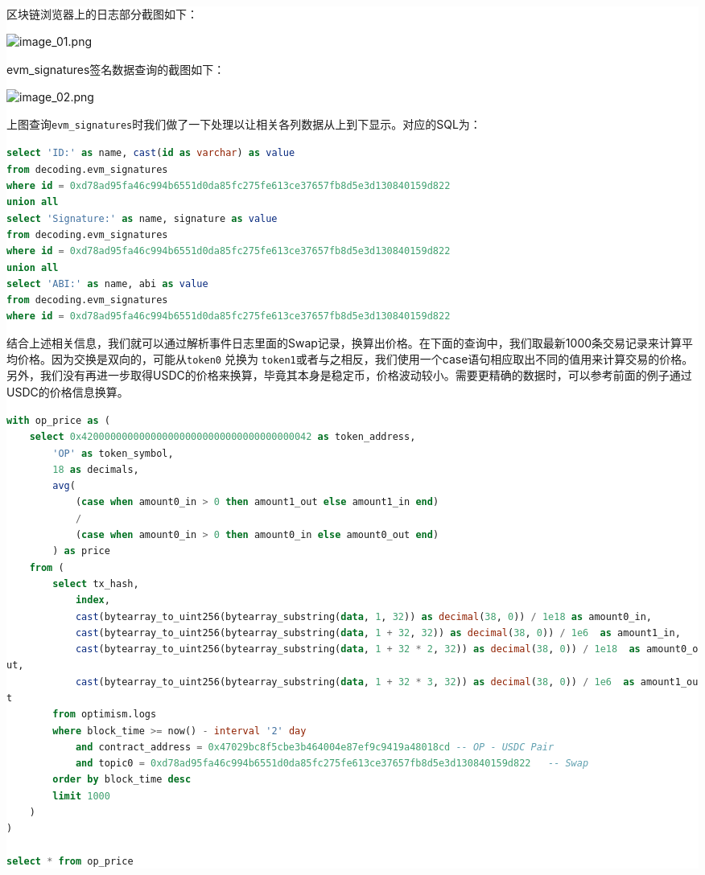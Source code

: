 区块链浏览器上的日志部分截图如下：

![image_01.png](img/image_01.png)

evm_signatures签名数据查询的截图如下：

![image_02.png](img/image_02.png)

上图查询`evm_signatures`时我们做了一下处理以让相关各列数据从上到下显示。对应的SQL为：

```sql
select 'ID:' as name, cast(id as varchar) as value
from decoding.evm_signatures
where id = 0xd78ad95fa46c994b6551d0da85fc275fe613ce37657fb8d5e3d130840159d822
union all
select 'Signature:' as name, signature as value
from decoding.evm_signatures
where id = 0xd78ad95fa46c994b6551d0da85fc275fe613ce37657fb8d5e3d130840159d822
union all
select 'ABI:' as name, abi as value
from decoding.evm_signatures
where id = 0xd78ad95fa46c994b6551d0da85fc275fe613ce37657fb8d5e3d130840159d822
```

结合上述相关信息，我们就可以通过解析事件日志里面的Swap记录，换算出价格。在下面的查询中，我们取最新1000条交易记录来计算平均价格。因为交换是双向的，可能从`token0` 兑换为 `token1`或者与之相反，我们使用一个case语句相应取出不同的值用来计算交易的价格。另外，我们没有再进一步取得USDC的价格来换算，毕竟其本身是稳定币，价格波动较小。需要更精确的数据时，可以参考前面的例子通过USDC的价格信息换算。

```sql
with op_price as (
    select 0x4200000000000000000000000000000000000042 as token_address,
        'OP' as token_symbol,
        18 as decimals,
        avg(
            (case when amount0_in > 0 then amount1_out else amount1_in end) 
            / 
            (case when amount0_in > 0 then amount0_in else amount0_out end)
        ) as price
    from (
        select tx_hash,
            index,
            cast(bytearray_to_uint256(bytearray_substring(data, 1, 32)) as decimal(38, 0)) / 1e18 as amount0_in,
            cast(bytearray_to_uint256(bytearray_substring(data, 1 + 32, 32)) as decimal(38, 0)) / 1e6  as amount1_in,
            cast(bytearray_to_uint256(bytearray_substring(data, 1 + 32 * 2, 32)) as decimal(38, 0)) / 1e18  as amount0_out,
            cast(bytearray_to_uint256(bytearray_substring(data, 1 + 32 * 3, 32)) as decimal(38, 0)) / 1e6  as amount1_out
        from optimism.logs
        where block_time >= now() - interval '2' day
            and contract_address = 0x47029bc8f5cbe3b464004e87ef9c9419a48018cd -- OP - USDC Pair
            and topic0 = 0xd78ad95fa46c994b6551d0da85fc275fe613ce37657fb8d5e3d130840159d822   -- Swap
        order by block_time desc
        limit 1000
    )
)

select * from op_price
```
